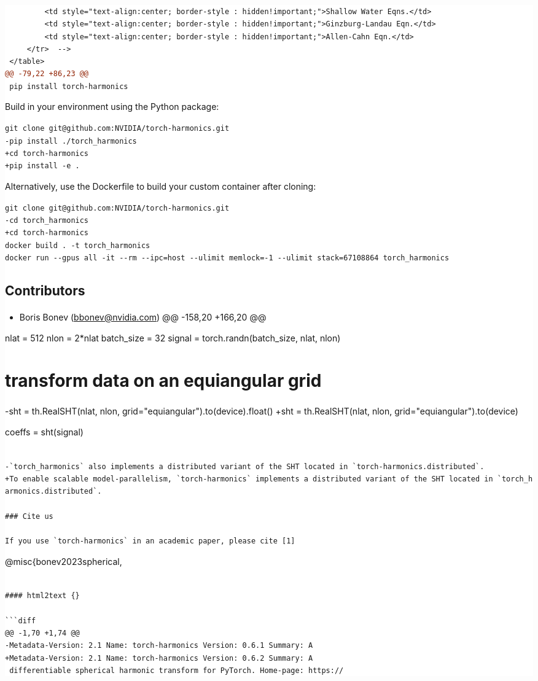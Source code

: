 ```diff
         <td style="text-align:center; border-style : hidden!important;">Shallow Water Eqns.</td>
         <td style="text-align:center; border-style : hidden!important;">Ginzburg-Landau Eqn.</td>
         <td style="text-align:center; border-style : hidden!important;">Allen-Cahn Eqn.</td>
     </tr>  -->
 </table>
@@ -79,22 +86,23 @@
 pip install torch-harmonics
 ```
 
 Build in your environment using the Python package:
 
 ```
 git clone git@github.com:NVIDIA/torch-harmonics.git
-pip install ./torch_harmonics
+cd torch-harmonics
+pip install -e .
 ```
 
 Alternatively, use the Dockerfile to build your custom container after cloning:
 
 ```
 git clone git@github.com:NVIDIA/torch-harmonics.git
-cd torch_harmonics
+cd torch-harmonics
 docker build . -t torch_harmonics
 docker run --gpus all -it --rm --ipc=host --ulimit memlock=-1 --ulimit stack=67108864 torch_harmonics
 ```
 
 ## Contributors
 
  - Boris Bonev (bbonev@nvidia.com)
@@ -158,20 +166,20 @@
 
 nlat = 512
 nlon = 2*nlat
 batch_size = 32
 signal = torch.randn(batch_size, nlat, nlon)
 
 # transform data on an equiangular grid
-sht = th.RealSHT(nlat, nlon, grid="equiangular").to(device).float()
+sht = th.RealSHT(nlat, nlon, grid="equiangular").to(device)
 
 coeffs = sht(signal)
 ```
 
-`torch_harmonics` also implements a distributed variant of the SHT located in `torch-harmonics.distributed`.
+To enable scalable model-parallelism, `torch-harmonics` implements a distributed variant of the SHT located in `torch_harmonics.distributed`.
 
 ### Cite us
 
 If you use `torch-harmonics` in an academic paper, please cite [1]
 
 ```
 @misc{bonev2023spherical,
```

#### html2text {}

```diff
@@ -1,70 +1,74 @@
-Metadata-Version: 2.1 Name: torch-harmonics Version: 0.6.1 Summary: A
+Metadata-Version: 2.1 Name: torch-harmonics Version: 0.6.2 Summary: A
 differentiable spherical harmonic transform for PyTorch. Home-page: https://
```